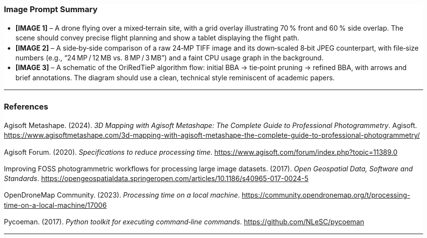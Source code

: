 
### Image Prompt Summary  

- **[IMAGE 1]** – A drone flying over a mixed‑terrain site, with a grid overlay illustrating 70 % front and 60 % side overlap. The scene should convey precise flight planning and show a tablet displaying the flight path.  
- **[IMAGE 2]** – A side‑by‑side comparison of a raw 24‑MP TIFF image and its down‑scaled 8‑bit JPEG counterpart, with file‑size numbers (e.g., “24 MP / 12 MB vs. 8 MP / 3 MB”) and a faint CPU usage graph in the background.  
- **[IMAGE 3]** – A schematic of the OriRedTieP algorithm flow: initial BBA → tie‑point pruning → refined BBA, with arrows and brief annotations. The diagram should use a clean, technical style reminiscent of academic papers.  

---  

### References  

Agisoft Metashape. (2024). *3D Mapping with Agisoft Metashape: The Complete Guide to Professional Photogrammetry*. Agisoft. https://www.agisoftmetashape.com/3d-mapping-with-agisoft-metashape-the-complete-guide-to-professional-photogrammetry/  

Agisoft Forum. (2020). *Specifications to reduce processing time*. https://www.agisoft.com/forum/index.php?topic=11389.0  

Improving FOSS photogrammetric workflows for processing large image datasets. (2017). *Open Geospatial Data, Software and Standards*. https://opengeospatialdata.springeropen.com/articles/10.1186/s40965-017-0024-5  

OpenDroneMap Community. (2023). *Processing time on a local machine*. https://community.opendronemap.org/t/processing-time-on-a-local-machine/17006  

Pycoeman. (2017). *Python toolkit for executing command‑line commands*. https://github.com/NLeSC/pycoeman  

---  